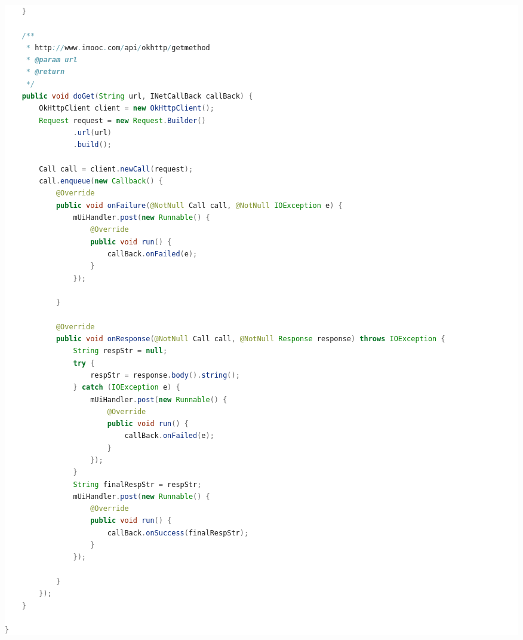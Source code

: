 ```java
    }

    /**
     * http://www.imooc.com/api/okhttp/getmethod
     * @param url
     * @return
     */
    public void doGet(String url, INetCallBack callBack) {
        OkHttpClient client = new OkHttpClient();
        Request request = new Request.Builder()
                .url(url)
                .build();

        Call call = client.newCall(request);
        call.enqueue(new Callback() {
            @Override
            public void onFailure(@NotNull Call call, @NotNull IOException e) {
                mUiHandler.post(new Runnable() {
                    @Override
                    public void run() {
                        callBack.onFailed(e);
                    }
                });

            }

            @Override
            public void onResponse(@NotNull Call call, @NotNull Response response) throws IOException {
                String respStr = null;
                try {
                    respStr = response.body().string();
                } catch (IOException e) {
                    mUiHandler.post(new Runnable() {
                        @Override
                        public void run() {
                            callBack.onFailed(e);
                        }
                    });
                }
                String finalRespStr = respStr;
                mUiHandler.post(new Runnable() {
                    @Override
                    public void run() {
                        callBack.onSuccess(finalRespStr);
                    }
                });

            }
        });
    }

}
```
